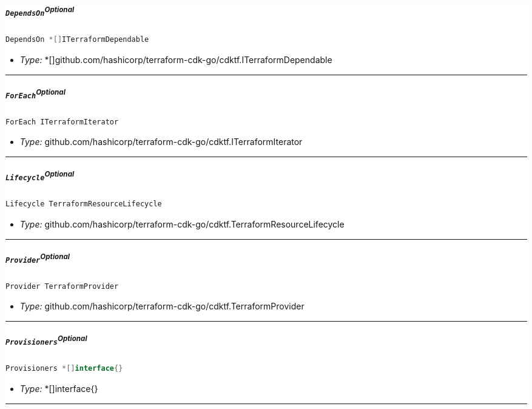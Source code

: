 ##### `DependsOn`<sup>Optional</sup> <a name="DependsOn" id="@cdktf/provider-ionoscloud.dataIonoscloudMariadbBackups.DataIonoscloudMariadbBackupsConfig.property.dependsOn"></a>

```go
DependsOn *[]ITerraformDependable
```

- *Type:* *[]github.com/hashicorp/terraform-cdk-go/cdktf.ITerraformDependable

---

##### `ForEach`<sup>Optional</sup> <a name="ForEach" id="@cdktf/provider-ionoscloud.dataIonoscloudMariadbBackups.DataIonoscloudMariadbBackupsConfig.property.forEach"></a>

```go
ForEach ITerraformIterator
```

- *Type:* github.com/hashicorp/terraform-cdk-go/cdktf.ITerraformIterator

---

##### `Lifecycle`<sup>Optional</sup> <a name="Lifecycle" id="@cdktf/provider-ionoscloud.dataIonoscloudMariadbBackups.DataIonoscloudMariadbBackupsConfig.property.lifecycle"></a>

```go
Lifecycle TerraformResourceLifecycle
```

- *Type:* github.com/hashicorp/terraform-cdk-go/cdktf.TerraformResourceLifecycle

---

##### `Provider`<sup>Optional</sup> <a name="Provider" id="@cdktf/provider-ionoscloud.dataIonoscloudMariadbBackups.DataIonoscloudMariadbBackupsConfig.property.provider"></a>

```go
Provider TerraformProvider
```

- *Type:* github.com/hashicorp/terraform-cdk-go/cdktf.TerraformProvider

---

##### `Provisioners`<sup>Optional</sup> <a name="Provisioners" id="@cdktf/provider-ionoscloud.dataIonoscloudMariadbBackups.DataIonoscloudMariadbBackupsConfig.property.provisioners"></a>

```go
Provisioners *[]interface{}
```

- *Type:* *[]interface{}

---